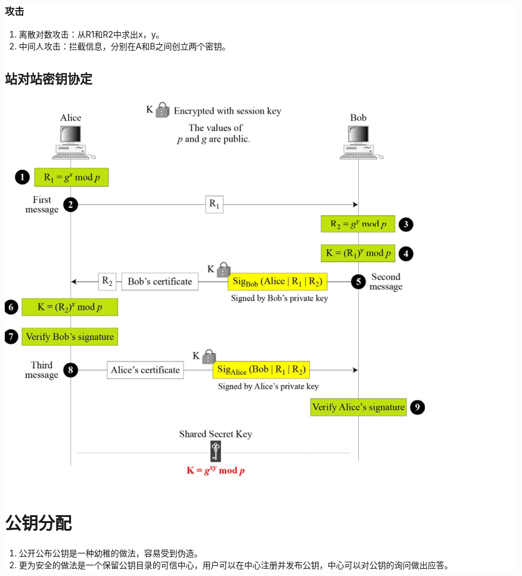 ### 攻击

1. 离散对数攻击：从R1和R2中求出x，y。
2. 中间人攻击：拦截信息，分别在A和B之间创立两个密钥。

## 站对站密钥协定

![Untitled](Ch15%20%E5%AF%86%E9%92%A5%E7%AE%A1%E7%90%86%20015fc7cbc91b47baa9c60d7649130e97/Untitled%209.png)

# 公钥分配

1. 公开公布公钥是一种幼稚的做法，容易受到伪造。
2. 更为安全的做法是一个保留公钥目录的可信中心，用户可以在中心注册并发布公钥，中心可以对公钥的询问做出应答。
    